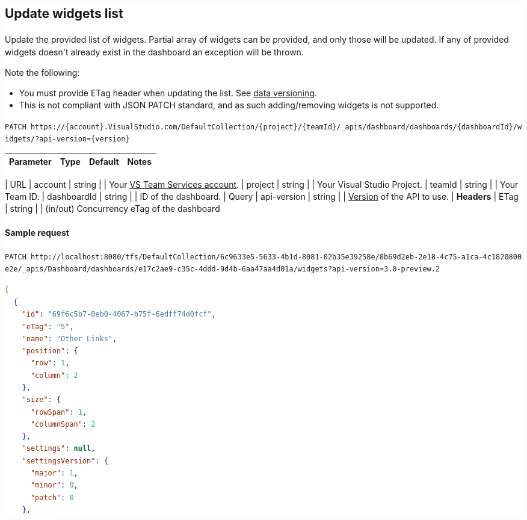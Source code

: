 ## Update widgets list

<a id="UpdateWidgets"></a>
Update the provided list of widgets. Partial array of widgets can be provided, and only those will be updated.
If any of provided widgets doesn't already exist in the dashboard an exception will be thrown.

Note the following:

- You must provide ETag header when updating the list. See [data versioning](./overview.md#dataversioning).
- This is not compliant with JSON PATCH standard, and as such adding/removing widgets is not supported.

```no-highlight
PATCH https://{account}.VisualStudio.com/DefaultCollection/{project}/{teamId}/_apis/dashboard/dashboards/{dashboardId}/widgets/?api-version={version}
```

| Parameter | Type | Default | Notes |
| :-------- | :--- | :------ | :---- |


| URL
| account | string | | Your [VS Team Services account](../../get-started/rest/basics.md).
| project | string | | Your Visual Studio Project.
| teamId | string | | Your Team ID.
| dashboardId | string | | ID of the dashboard.
| Query
| api-version | string | | [Version](../../concepts/rest-api-versioning.md) of the API to use.
| **Headers**
| ETag | string | | (in/out) Concurrency eTag of the dashboard

#### Sample request

```
PATCH http://localhost:8080/tfs/DefaultCollection/6c9633e5-5633-4b1d-8081-02b35e39258e/8b69d2eb-2e18-4c75-a1ca-4c1820800e2e/_apis/Dashboard/dashboards/e17c2ae9-c35c-4ddd-9d4b-6aa47aa4d01a/widgets?api-version=3.0-preview.2
```

```json
[
  {
    "id": "69f6c5b7-0eb0-4067-b75f-6edff74d0fcf",
    "eTag": "5",
    "name": "Other Links",
    "position": {
      "row": 1,
      "column": 2
    },
    "size": {
      "rowSpan": 1,
      "columnSpan": 2
    },
    "settings": null,
    "settingsVersion": {
      "major": 1,
      "minor": 0,
      "patch": 0
    },
```